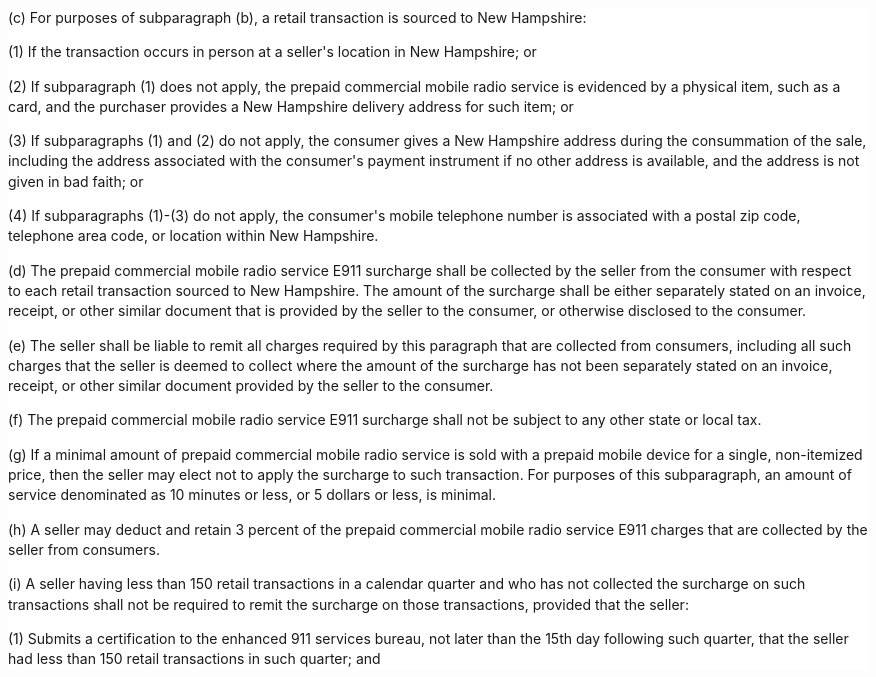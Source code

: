  (c) For purposes of subparagraph (b), a retail transaction is
sourced to New Hampshire:
                                             
 (1) If the transaction occurs in person at a seller's location
in New Hampshire; or
                                             
 (2) If subparagraph (1) does not apply, the prepaid commercial
mobile radio service is evidenced by a physical item, such as a card,
and the purchaser provides a New Hampshire delivery address for such
item; or
                                             
 (3) If subparagraphs (1) and (2) do not apply, the consumer
gives a New Hampshire address during the consummation of the sale,
including the address associated with the consumer's payment instrument
if no other address is available, and the address is not given in bad
faith; or
                                             
 (4) If subparagraphs (1)-(3) do not apply, the consumer's
mobile telephone number is associated with a postal zip code, telephone
area code, or location within New Hampshire.
                                             
 (d) The prepaid commercial mobile radio service E911 surcharge
shall be collected by the seller from the consumer with respect to each
retail transaction sourced to New Hampshire. The amount of the surcharge
shall be either separately stated on an invoice, receipt, or other
similar document that is provided by the seller to the consumer, or
otherwise disclosed to the consumer.
                                             
 (e) The seller shall be liable to remit all charges required by
this paragraph that are collected from consumers, including all such
charges that the seller is deemed to collect where the amount of the
surcharge has not been separately stated on an invoice, receipt, or
other similar document provided by the seller to the consumer.
                                             
 (f) The prepaid commercial mobile radio service E911 surcharge
shall not be subject to any other state or local tax.
                                             
 (g) If a minimal amount of prepaid commercial mobile radio
service is sold with a prepaid mobile device for a single, non-itemized
price, then the seller may elect not to apply the surcharge to such
transaction. For purposes of this subparagraph, an amount of service
denominated as 10 minutes or less, or 5 dollars or less, is minimal.
                                             
 (h) A seller may deduct and retain 3 percent of the prepaid
commercial mobile radio service E911 charges that are collected by the
seller from consumers.
                                             
 (i) A seller having less than 150 retail transactions in a
calendar quarter and who has not collected the surcharge on such
transactions shall not be required to remit the surcharge on those
transactions, provided that the seller:
                                             
 (1) Submits a certification to the enhanced 911 services
bureau, not later than the 15th day following such quarter, that the
seller had less than 150 retail transactions in such quarter; and
                                             